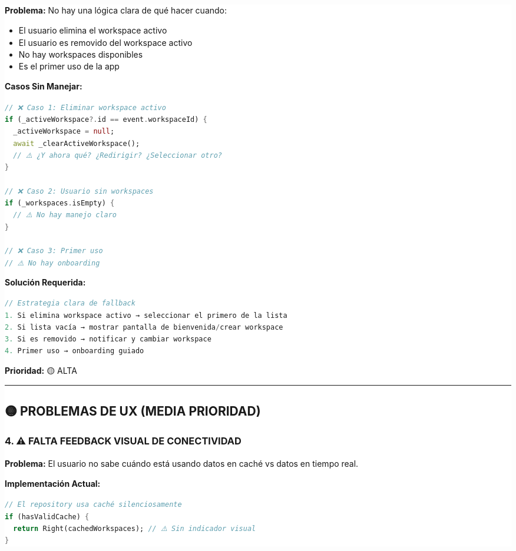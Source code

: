 **Problema:**
No hay una lógica clara de qué hacer cuando:

- El usuario elimina el workspace activo
- El usuario es removido del workspace activo
- No hay workspaces disponibles
- Es el primer uso de la app

**Casos Sin Manejar:**

```dart
// ❌ Caso 1: Eliminar workspace activo
if (_activeWorkspace?.id == event.workspaceId) {
  _activeWorkspace = null;
  await _clearActiveWorkspace();
  // ⚠️ ¿Y ahora qué? ¿Redirigir? ¿Seleccionar otro?
}

// ❌ Caso 2: Usuario sin workspaces
if (_workspaces.isEmpty) {
  // ⚠️ No hay manejo claro
}

// ❌ Caso 3: Primer uso
// ⚠️ No hay onboarding
```

**Solución Requerida:**

```dart
// Estrategia clara de fallback
1. Si elimina workspace activo → seleccionar el primero de la lista
2. Si lista vacía → mostrar pantalla de bienvenida/crear workspace
3. Si es removido → notificar y cambiar workspace
4. Primer uso → onboarding guiado
```

**Prioridad:** 🟡 ALTA

---

## 🟡 PROBLEMAS DE UX (MEDIA PRIORIDAD)

### 4. ⚠️ **FALTA FEEDBACK VISUAL DE CONECTIVIDAD**

**Problema:**
El usuario no sabe cuándo está usando datos en caché vs datos en tiempo real.

**Implementación Actual:**

```dart
// El repository usa caché silenciosamente
if (hasValidCache) {
  return Right(cachedWorkspaces); // ⚠️ Sin indicador visual
}
```
